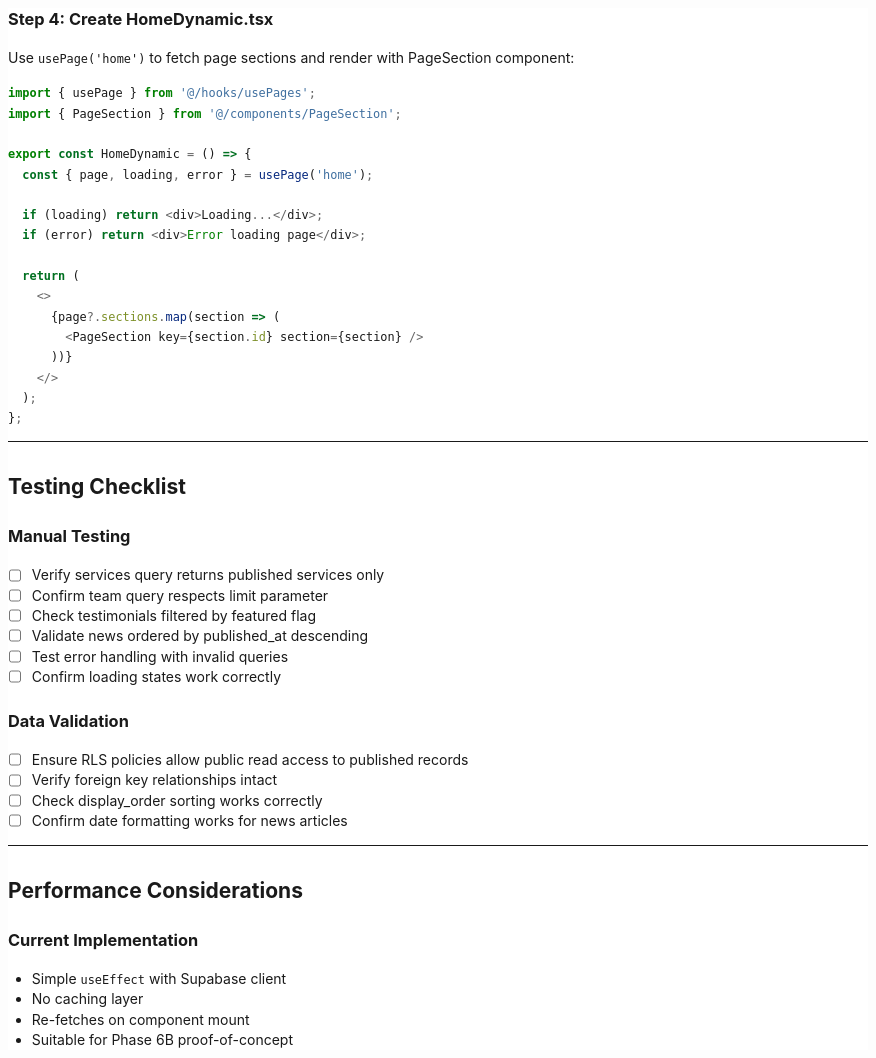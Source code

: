 ### Step 4: Create HomeDynamic.tsx
Use `usePage('home')` to fetch page sections and render with PageSection component:

```typescript
import { usePage } from '@/hooks/usePages';
import { PageSection } from '@/components/PageSection';

export const HomeDynamic = () => {
  const { page, loading, error } = usePage('home');
  
  if (loading) return <div>Loading...</div>;
  if (error) return <div>Error loading page</div>;
  
  return (
    <>
      {page?.sections.map(section => (
        <PageSection key={section.id} section={section} />
      ))}
    </>
  );
};
```

---

## Testing Checklist

### Manual Testing
- [ ] Verify services query returns published services only
- [ ] Confirm team query respects limit parameter
- [ ] Check testimonials filtered by featured flag
- [ ] Validate news ordered by published_at descending
- [ ] Test error handling with invalid queries
- [ ] Confirm loading states work correctly

### Data Validation
- [ ] Ensure RLS policies allow public read access to published records
- [ ] Verify foreign key relationships intact
- [ ] Check display_order sorting works correctly
- [ ] Confirm date formatting works for news articles

---

## Performance Considerations

### Current Implementation
- Simple `useEffect` with Supabase client
- No caching layer
- Re-fetches on component mount
- Suitable for Phase 6B proof-of-concept
